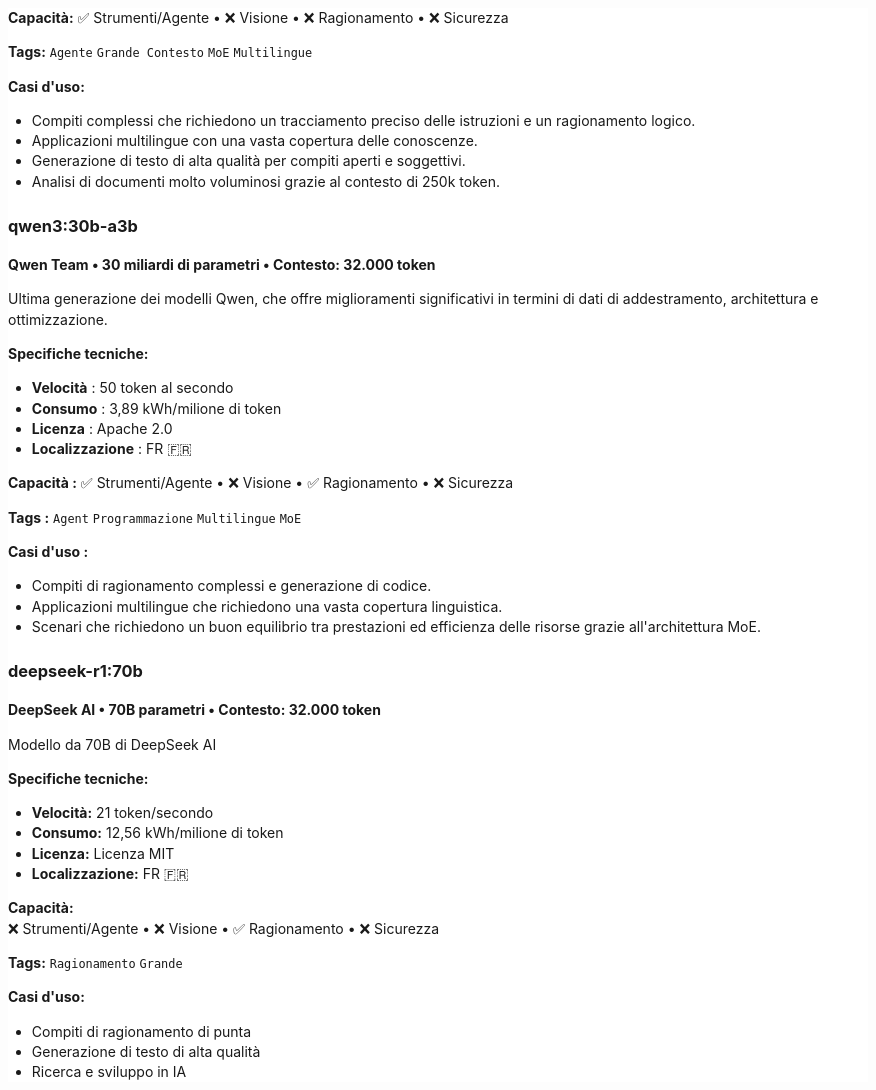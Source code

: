 **Capacità:**
✅ Strumenti/Agente • ❌ Visione • ❌ Ragionamento • ❌ Sicurezza

**Tags:** `Agente` `Grande Contesto` `MoE` `Multilingue`

**Casi d'uso:**
- Compiti complessi che richiedono un tracciamento preciso delle istruzioni e un ragionamento logico.
- Applicazioni multilingue con una vasta copertura delle conoscenze.
- Generazione di testo di alta qualità per compiti aperti e soggettivi.
- Analisi di documenti molto voluminosi grazie al contesto di 250k token.



### qwen3:30b-a3b
**Qwen Team • 30 miliardi di parametri • Contesto: 32.000 token**

Ultima generazione dei modelli Qwen, che offre miglioramenti significativi in termini di dati di addestramento, architettura e ottimizzazione.

**Specifiche tecniche:**
- **Velocità** : 50 token al secondo
- **Consumo** : 3,89 kWh/milione di token
- **Licenza** : Apache 2.0
- **Localizzazione** : FR 🇫🇷

**Capacità :**
✅ Strumenti/Agente • ❌ Visione • ✅ Ragionamento • ❌ Sicurezza

**Tags :** `Agent` `Programmazione` `Multilingue` `MoE`

**Casi d'uso :**
- Compiti di ragionamento complessi e generazione di codice.
- Applicazioni multilingue che richiedono una vasta copertura linguistica.
- Scenari che richiedono un buon equilibrio tra prestazioni ed efficienza delle risorse grazie all'architettura MoE.



### deepseek-r1:70b  
**DeepSeek AI • 70B parametri • Contesto: 32.000 token**  

Modello da 70B di DeepSeek AI  

**Specifiche tecniche:**  
- **Velocità:** 21 token/secondo  
- **Consumo:** 12,56 kWh/milione di token  
- **Licenza:** Licenza MIT  
- **Localizzazione:** FR 🇫🇷  

**Capacità:**  
❌ Strumenti/Agente • ❌ Visione • ✅ Ragionamento • ❌ Sicurezza  

**Tags:** `Ragionamento` `Grande`  

**Casi d'uso:**  
- Compiti di ragionamento di punta  
- Generazione di testo di alta qualità  
- Ricerca e sviluppo in IA
